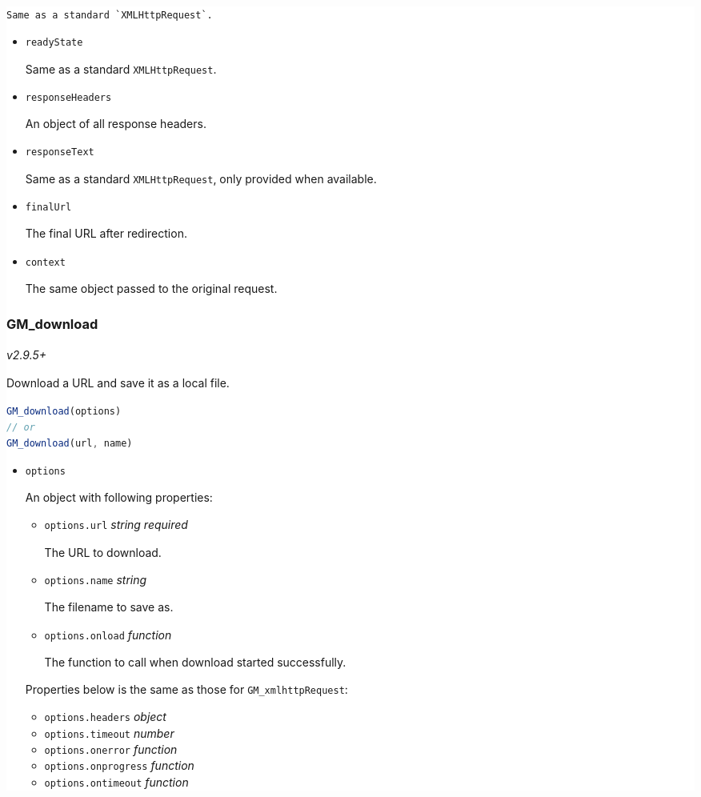     Same as a standard `XMLHttpRequest`.

- `readyState`

    Same as a standard `XMLHttpRequest`.

- `responseHeaders`

    An object of all response headers.

- `responseText`

    Same as a standard `XMLHttpRequest`, only provided when available.

- `finalUrl`

    The final URL after redirection.

- `context`

    The same object passed to the original request.

### GM_download

*v2.9.5+*

Download a URL and save it as a local file.

```js
GM_download(options)
// or
GM_download(url, name)
```

- `options`

    An object with following properties:

    - `options.url` *string required*

        The URL to download.

    - `options.name` *string*

        The filename to save as.

    - `options.onload` *function*

        The function to call when download started successfully.

    Properties below is the same as those for `GM_xmlhttpRequest`:

    - `options.headers` *object*
    - `options.timeout` *number*
    - `options.onerror` *function*
    - `options.onprogress` *function*
    - `options.ontimeout` *function*
